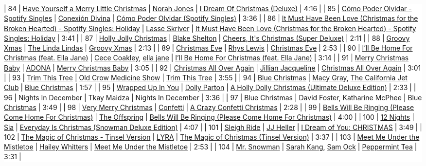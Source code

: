 | 84 | [Have Yourself a Merry Little Christmas](https://open.spotify.com/track/1x86q4ESOVmMpdoK0FMbya) | [Norah Jones](https://open.spotify.com/artist/2Kx7MNY7cI1ENniW7vT30N) | [I Dream Of Christmas \(Deluxe\)](https://open.spotify.com/album/1QGL60gbmLX8f4mWFP0xBw) | 4:16 |
| 85 | [Cómo Poder Olvidar \- Spotify Singles](https://open.spotify.com/track/4OZCu7pKTrlkFEScQiaBPw) | [Conexión Divina](https://open.spotify.com/artist/4VNRWgZyB5AiSw4jlGDVLy) | [Cómo Poder Olvidar \(Spotify Singles\)](https://open.spotify.com/album/6EFtZfZJD8VVkstXVy2J2M) | 3:36 |
| 86 | [It Must Have Been Love \(Christmas for the Broken Hearted\) \- Spotify Singles: Holiday](https://open.spotify.com/track/3Cr5u6bC4NJomy0B3oNHkg) | [Lasse Skriver](https://open.spotify.com/artist/3ehJII4G3bu26Ga4IurYBp) | [It Must Have Been Love \(Christmas for the Broken Hearted\) \- Spotify Singles: Holiday](https://open.spotify.com/album/2WwjIbhO1VU84Zm9ZhaEoL) | 3:41 |
| 87 | [Holly Jolly Christmas](https://open.spotify.com/track/3RToWSH2mkKq8QfI8bgMH3) | [Blake Shelton](https://open.spotify.com/artist/1UTPBmNbXNTittyMJrNkvw) | [Cheers, It's Christmas \(Super Deluxe\)](https://open.spotify.com/album/7BKMLhbGps9SDjUh8FEv8o) | 2:11 |
| 88 | [Groovy Xmas](https://open.spotify.com/track/0i1eZMzUmrYHOqRroYacfx) | [The Linda Lindas](https://open.spotify.com/artist/13dTrWNNrnZ3AkgNyQNKP5) | [Groovy Xmas](https://open.spotify.com/album/6fplrLXf8m4APlZ1nInkXW) | 2:13 |
| 89 | [Christmas Eve](https://open.spotify.com/track/7HCP77tbX3oeof77tPzmrB) | [Rhys Lewis](https://open.spotify.com/artist/4T2k9bgIoC8bbqjqiEl9vZ) | [Christmas Eve](https://open.spotify.com/album/1YvmWJbpAqVtjL1MbSFJMn) | 2:53 |
| 90 | [I’ll Be Home For Christmas \(feat\. Ella Jane\)](https://open.spotify.com/track/6i8DfgC9GbM4uj414QBlve) | [Cece Coakley](https://open.spotify.com/artist/41cBCgJoK9bpY0Qy2SWIRN), [ella jane](https://open.spotify.com/artist/3gBjSrNsYzzbeo0nwsL21J) | [I’ll Be Home For Christmas \(feat\. Ella Jane\)](https://open.spotify.com/album/12d69q94iPjV8fJTZqvvEd) | 3:14 |
| 91 | [Merry Christmas Baby](https://open.spotify.com/track/6D8wCrMu4k5YCqaj3Eos5b) | [ADONA](https://open.spotify.com/artist/2O8CMGDnzYHpcZOSNVoLdQ) | [Merry Christmas Baby](https://open.spotify.com/album/1ZySrUUAGLFmf5kq2wMqNR) | 3:05 |
| 92 | [Christmas All Over Again](https://open.spotify.com/track/6Y47JOcU3IQSDtblqdAuda) | [Jillian Jacqueline](https://open.spotify.com/artist/5GDZ6xhBwk7Yja97CFLmV7) | [Christmas All Over Again](https://open.spotify.com/album/6k2tmcgtBZh7Haf1yGOUSP) | 3:01 |
| 93 | [Trim This Tree](https://open.spotify.com/track/4zDOxq3WyPmTu9GNFP8g8Y) | [Old Crow Medicine Show](https://open.spotify.com/artist/4DBi4EYXgiqbkxvWUXUzMi) | [Trim This Tree](https://open.spotify.com/album/1RtkLK0XliS3tzDHGCZoGm) | 3:55 |
| 94 | [Blue Christmas](https://open.spotify.com/track/4vbOKTrQLf0XsZPbNKiLbS) | [Macy Gray](https://open.spotify.com/artist/4ylR3zwA0zaapAu94fktwa), [The California Jet Club](https://open.spotify.com/artist/6OOn7tedu5plMS1AhGi022) | [Blue Christmas](https://open.spotify.com/album/5uFKQDTYrrknsBE3bsb5ig) | 1:57 |
| 95 | [Wrapped Up In You](https://open.spotify.com/track/2064iNeDMPgM6YJwqfYeoP) | [Dolly Parton](https://open.spotify.com/artist/32vWCbZh0xZ4o9gkz4PsEU) | [A Holly Dolly Christmas \(Ultimate Deluxe Edition\)](https://open.spotify.com/album/0UKCFUDo5hCdAB4b6tPqQe) | 2:33 |
| 96 | [Nights In December](https://open.spotify.com/track/4gzI4ztYkEmfKeAbtfwoOw) | [Tkay Maidza](https://open.spotify.com/artist/1kMPdZQVdUhMDKDWOJM5iK) | [Nights In December](https://open.spotify.com/album/0SBe1du5GRDFDiX8tmyzRk) | 3:36 |
| 97 | [Blue Christmas](https://open.spotify.com/track/1KOcD6gU6G3aI8bj3mDmgl) | [David Foster](https://open.spotify.com/artist/0SgQK24WzZf2pXBXYqHJYF), [Katharine McPhee](https://open.spotify.com/artist/5oWOx0BBDSMoFB8JDrjQre) | [Blue Christmas](https://open.spotify.com/album/6r1K4pY3QjCpQsiznP1nWO) | 3:49 |
| 98 | [Very Merry Christmas](https://open.spotify.com/track/2ohY4mWfX09o4B8zAn5Kub) | [Confetti](https://open.spotify.com/artist/1oyUjl52ohRrCv3EL1UdpM) | [A Crazy Confetti Christmas](https://open.spotify.com/album/2FN4sRJ0ewbIkwzxbQvJQB) | 2:28 |
| 99 | [Bells Will Be Ringing \(Please Come Home For Christmas\)](https://open.spotify.com/track/5i6xGtlDQu0QJ2zk5nIplx) | [The Offspring](https://open.spotify.com/artist/5LfGQac0EIXyAN8aUwmNAQ) | [Bells Will Be Ringing \(Please Come Home For Christmas\)](https://open.spotify.com/album/1stSQNVamMpXqqy8ihJvhw) | 4:00 |
| 100 | [12 Nights](https://open.spotify.com/track/2k5F4391ld0tzQCZf6vV7h) | [Sia](https://open.spotify.com/artist/5WUlDfRSoLAfcVSX1WnrxN) | [Everyday Is Christmas \(Snowman Deluxe Edition\)](https://open.spotify.com/album/49kFmuCyxzpbtVfnpLcOP1) | 4:07 |
| 101 | [Sleigh Ride](https://open.spotify.com/track/2IwNukSM5QpvnzmLuyKExn) | [JJ Heller](https://open.spotify.com/artist/7dq8KEwf0kQXJhM79iwcPh) | [I Dream of You: CHRISTMAS](https://open.spotify.com/album/1q0OMD6wW0RuA8FxgWMZh8) | 3:49 |
| 102 | [The Magic of Christmas \- Tinsel Version](https://open.spotify.com/track/0FvhX8S6ppDtyXvyBIVJJF) | [LYRA](https://open.spotify.com/artist/0yZG22ntdDqVCFIulOTc8x) | [The Magic of Christmas \(Tinsel Version\)](https://open.spotify.com/album/7FJoLfJdwSzPwn90sxP7ET) | 3:37 |
| 103 | [Meet Me Under the Mistletoe](https://open.spotify.com/track/2P5G4Z0LEaZeuKyAIdoab0) | [Hailey Whitters](https://open.spotify.com/artist/4e9TBaTlI3LVQz3tkTYC0I) | [Meet Me Under the Mistletoe](https://open.spotify.com/album/2EGPFLNRc3M1IJX1q2sqdE) | 2:53 |
| 104 | [Mr\. Snowman](https://open.spotify.com/track/1Bo4rmJ5bFUcq03tjJY98H) | [Sarah Kang](https://open.spotify.com/artist/0MBNzfGHTiPYag4DupDXUj), [Sam Ock](https://open.spotify.com/artist/0823FxAYBXOeMTOWPeH9HH) | [Peppermint Tea](https://open.spotify.com/album/4KIcPdqYeP6PIvzGvJGcVZ) | 3:31 |